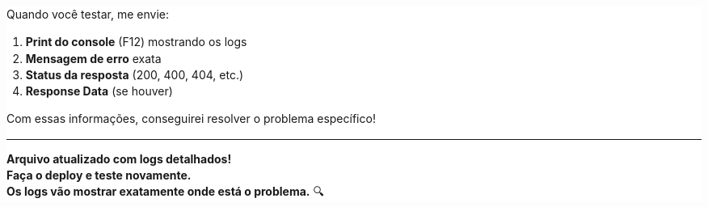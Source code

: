 Quando você testar, me envie:

1. **Print do console** (F12) mostrando os logs
2. **Mensagem de erro** exata
3. **Status da resposta** (200, 400, 404, etc.)
4. **Response Data** (se houver)

Com essas informações, conseguirei resolver o problema específico!

---

**Arquivo atualizado com logs detalhados!**  
**Faça o deploy e teste novamente.**  
**Os logs vão mostrar exatamente onde está o problema.** 🔍

